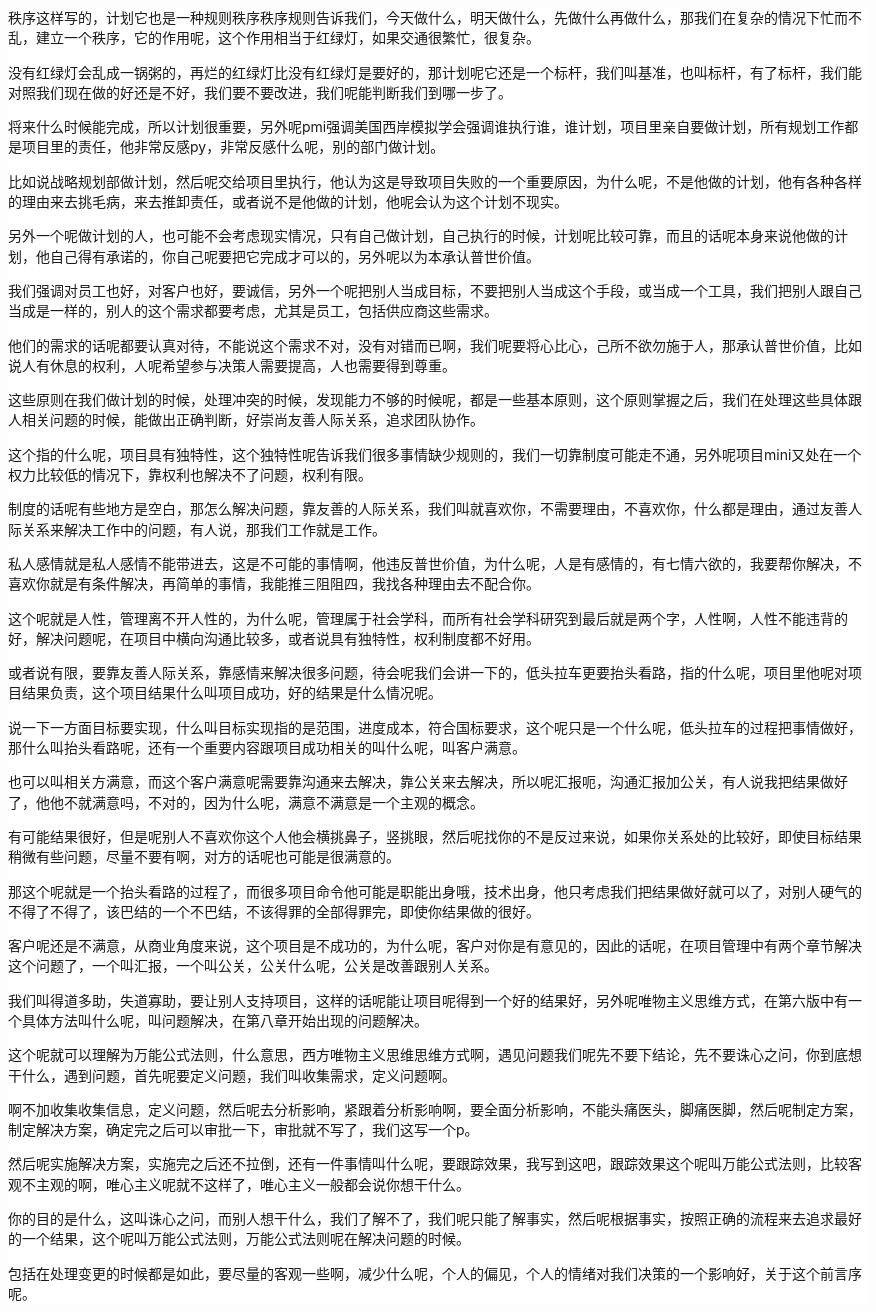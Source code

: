 秩序这样写的，计划它也是一种规则秩序秩序规则告诉我们，今天做什么，明天做什么，先做什么再做什么，那我们在复杂的情况下忙而不乱，建立一个秩序，它的作用呢，这个作用相当于红绿灯，如果交通很繁忙，很复杂。

没有红绿灯会乱成一锅粥的，再烂的红绿灯比没有红绿灯是要好的，那计划呢它还是一个标杆，我们叫基准，也叫标杆，有了标杆，我们能对照我们现在做的好还是不好，我们要不要改进，我们呢能判断我们到哪一步了。

将来什么时候能完成，所以计划很重要，另外呢pmi强调美国西岸模拟学会强调谁执行谁，谁计划，项目里亲自要做计划，所有规划工作都是项目里的责任，他非常反感py，非常反感什么呢，别的部门做计划。

比如说战略规划部做计划，然后呢交给项目里执行，他认为这是导致项目失败的一个重要原因，为什么呢，不是他做的计划，他有各种各样的理由来去挑毛病，来去推卸责任，或者说不是他做的计划，他呢会认为这个计划不现实。

另外一个呢做计划的人，也可能不会考虑现实情况，只有自己做计划，自己执行的时候，计划呢比较可靠，而且的话呢本身来说他做的计划，他自己得有承诺的，你自己呢要把它完成才可以的，另外呢以为本承认普世价值。

我们强调对员工也好，对客户也好，要诚信，另外一个呢把别人当成目标，不要把别人当成这个手段，或当成一个工具，我们把别人跟自己当成是一样的，别人的这个需求都要考虑，尤其是员工，包括供应商这些需求。

他们的需求的话呢都要认真对待，不能说这个需求不对，没有对错而已啊，我们呢要将心比心，己所不欲勿施于人，那承认普世价值，比如说人有休息的权利，人呢希望参与决策人需要提高，人也需要得到尊重。

这些原则在我们做计划的时候，处理冲突的时候，发现能力不够的时候呢，都是一些基本原则，这个原则掌握之后，我们在处理这些具体跟人相关问题的时候，能做出正确判断，好崇尚友善人际关系，追求团队协作。

这个指的什么呢，项目具有独特性，这个独特性呢告诉我们很多事情缺少规则的，我们一切靠制度可能走不通，另外呢项目mini又处在一个权力比较低的情况下，靠权利也解决不了问题，权利有限。

制度的话呢有些地方是空白，那怎么解决问题，靠友善的人际关系，我们叫就喜欢你，不需要理由，不喜欢你，什么都是理由，通过友善人际关系来解决工作中的问题，有人说，那我们工作就是工作。

私人感情就是私人感情不能带进去，这是不可能的事情啊，他违反普世价值，为什么呢，人是有感情的，有七情六欲的，我要帮你解决，不喜欢你就是有条件解决，再简单的事情，我能推三阻阻四，我找各种理由去不配合你。

这个呢就是人性，管理离不开人性的，为什么呢，管理属于社会学科，而所有社会学科研究到最后就是两个字，人性啊，人性不能违背的好，解决问题呢，在项目中横向沟通比较多，或者说具有独特性，权利制度都不好用。

或者说有限，要靠友善人际关系，靠感情来解决很多问题，待会呢我们会讲一下的，低头拉车更要抬头看路，指的什么呢，项目里他呢对项目结果负责，这个项目结果什么叫项目成功，好的结果是什么情况呢。

说一下一方面目标要实现，什么叫目标实现指的是范围，进度成本，符合国标要求，这个呢只是一个什么呢，低头拉车的过程把事情做好，那什么叫抬头看路呢，还有一个重要内容跟项目成功相关的叫什么呢，叫客户满意。

也可以叫相关方满意，而这个客户满意呢需要靠沟通来去解决，靠公关来去解决，所以呢汇报呃，沟通汇报加公关，有人说我把结果做好了，他他不就满意吗，不对的，因为什么呢，满意不满意是一个主观的概念。

有可能结果很好，但是呢别人不喜欢你这个人他会横挑鼻子，竖挑眼，然后呢找你的不是反过来说，如果你关系处的比较好，即使目标结果稍微有些问题，尽量不要有啊，对方的话呢也可能是很满意的。

那这个呢就是一个抬头看路的过程了，而很多项目命令他可能是职能出身哦，技术出身，他只考虑我们把结果做好就可以了，对别人硬气的不得了不得了，该巴结的一个不巴结，不该得罪的全部得罪完，即使你结果做的很好。

客户呢还是不满意，从商业角度来说，这个项目是不成功的，为什么呢，客户对你是有意见的，因此的话呢，在项目管理中有两个章节解决这个问题了，一个叫汇报，一个叫公关，公关什么呢，公关是改善跟别人关系。

我们叫得道多助，失道寡助，要让别人支持项目，这样的话呢能让项目呢得到一个好的结果好，另外呢唯物主义思维方式，在第六版中有一个具体方法叫什么呢，叫问题解决，在第八章开始出现的问题解决。

这个呢就可以理解为万能公式法则，什么意思，西方唯物主义思维思维方式啊，遇见问题我们呢先不要下结论，先不要诛心之问，你到底想干什么，遇到问题，首先呢要定义问题，我们叫收集需求，定义问题啊。

啊不加收集收集信息，定义问题，然后呢去分析影响，紧跟着分析影响啊，要全面分析影响，不能头痛医头，脚痛医脚，然后呢制定方案，制定解决方案，确定完之后可以审批一下，审批就不写了，我们这写一个p。

然后呢实施解决方案，实施完之后还不拉倒，还有一件事情叫什么呢，要跟踪效果，我写到这吧，跟踪效果这个呢叫万能公式法则，比较客观不主观的啊，唯心主义呢就不这样了，唯心主义一般都会说你想干什么。

你的目的是什么，这叫诛心之问，而别人想干什么，我们了解不了，我们呢只能了解事实，然后呢根据事实，按照正确的流程来去追求最好的一个结果，这个呢叫万能公式法则，万能公式法则呢在解决问题的时候。

包括在处理变更的时候都是如此，要尽量的客观一些啊，减少什么呢，个人的偏见，个人的情绪对我们决策的一个影响好，关于这个前言序呢。

